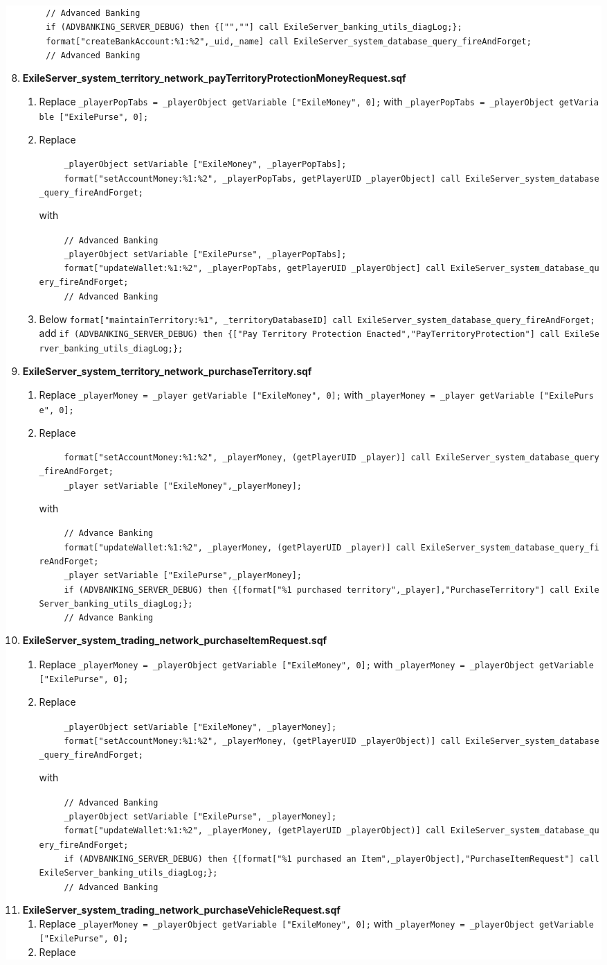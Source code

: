             // Advanced Banking
            if (ADVBANKING_SERVER_DEBUG) then {["",""] call ExileServer_banking_utils_diagLog;};
            format["createBankAccount:%1:%2",_uid,_name] call ExileServer_system_database_query_fireAndForget;
            // Advanced Banking

8. **ExileServer_system_territory_network_payTerritoryProtectionMoneyRequest.sqf**
    1. Replace `_playerPopTabs = _playerObject getVariable ["ExileMoney", 0];` with `_playerPopTabs = _playerObject getVariable ["ExilePurse", 0];`
    2. Replace

                _playerObject setVariable ["ExileMoney", _playerPopTabs];
                format["setAccountMoney:%1:%2", _playerPopTabs, getPlayerUID _playerObject] call ExileServer_system_database_query_fireAndForget;
        with

                // Advanced Banking
                _playerObject setVariable ["ExilePurse", _playerPopTabs];
                format["updateWallet:%1:%2", _playerPopTabs, getPlayerUID _playerObject] call ExileServer_system_database_query_fireAndForget;
                // Advanced Banking
    3. Below `format["maintainTerritory:%1", _territoryDatabaseID] call ExileServer_system_database_query_fireAndForget;` add `if (ADVBANKING_SERVER_DEBUG) then {["Pay Territory Protection Enacted","PayTerritoryProtection"] call ExileServer_banking_utils_diagLog;};`
9. **ExileServer_system_territory_network_purchaseTerritory.sqf**
    1. Replace `_playerMoney = _player getVariable ["ExileMoney", 0];` with `_playerMoney = _player getVariable ["ExilePurse", 0];`
    2. Replace

                format["setAccountMoney:%1:%2", _playerMoney, (getPlayerUID _player)] call ExileServer_system_database_query_fireAndForget;
                _player setVariable ["ExileMoney",_playerMoney];
        with

                // Advance Banking
                format["updateWallet:%1:%2", _playerMoney, (getPlayerUID _player)] call ExileServer_system_database_query_fireAndForget;
                _player setVariable ["ExilePurse",_playerMoney];
                if (ADVBANKING_SERVER_DEBUG) then {[format["%1 purchased territory",_player],"PurchaseTerritory"] call ExileServer_banking_utils_diagLog;};
                // Advance Banking
10. **ExileServer_system_trading_network_purchaseItemRequest.sqf**
    1. Replace `_playerMoney = _playerObject getVariable ["ExileMoney", 0];` with `_playerMoney = _playerObject getVariable ["ExilePurse", 0];`
    2. Replace

                _playerObject setVariable ["ExileMoney", _playerMoney];
                format["setAccountMoney:%1:%2", _playerMoney, (getPlayerUID _playerObject)] call ExileServer_system_database_query_fireAndForget;
        with

                // Advanced Banking
                _playerObject setVariable ["ExilePurse", _playerMoney];
                format["updateWallet:%1:%2", _playerMoney, (getPlayerUID _playerObject)] call ExileServer_system_database_query_fireAndForget;
                if (ADVBANKING_SERVER_DEBUG) then {[format["%1 purchased an Item",_playerObject],"PurchaseItemRequest"] call ExileServer_banking_utils_diagLog;};
                // Advanced Banking
11. **ExileServer_system_trading_network_purchaseVehicleRequest.sqf**
    1. Replace `_playerMoney = _playerObject getVariable ["ExileMoney", 0];` with `_playerMoney = _playerObject getVariable ["ExilePurse", 0];`
    2. Replace
